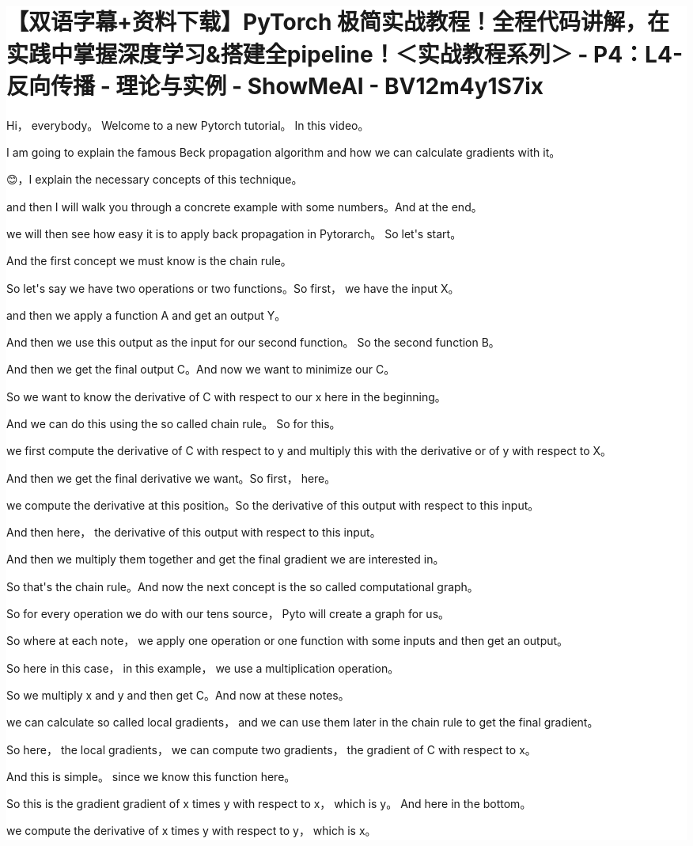 # 【双语字幕+资料下载】PyTorch 极简实战教程！全程代码讲解，在实践中掌握深度学习&搭建全pipeline！＜实战教程系列＞ - P4：L4- 反向传播 - 理论与实例 - ShowMeAI - BV12m4y1S7ix

Hi， everybody。 Welcome to a new Pytorch tutorial。 In this video。

 I am going to explain the famous Beck propagation algorithm and how we can calculate gradients with it。

😊，I explain the necessary concepts of this technique。

 and then I will walk you through a concrete example with some numbers。And at the end。

 we will then see how easy it is to apply back propagation in Pytorarch。 So let's start。

And the first concept we must know is the chain rule。

 So let's say we have two operations or two functions。So first， we have the input X。

 and then we apply a function A and get an output Y。

 And then we use this output as the input for our second function。 So the second function B。

 And then we get the final output C。And now we want to minimize our C。

 So we want to know the derivative of C with respect to our x here in the beginning。

And we can do this using the so called chain rule。 So for this。

 we first compute the derivative of C with respect to y and multiply this with the derivative or of y with respect to X。

 And then we get the final derivative we want。So first， here。

 we compute the derivative at this position。So the derivative of this output with respect to this input。

 And then here， the derivative of this output with respect to this input。

 And then we multiply them together and get the final gradient we are interested in。

 So that's the chain rule。And now the next concept is the so called computational graph。

So for every operation we do with our tens source， Pyto will create a graph for us。

 So where at each note， we apply one operation or one function with some inputs and then get an output。

So here in this case， in this example， we use a multiplication operation。

 So we multiply x and y and then get C。And now at these notes。

 we can calculate so called local gradients， and we can use them later in the chain rule to get the final gradient。

 So here， the local gradients， we can compute two gradients， the gradient of C with respect to x。

 And this is simple。 since we know this function here。

 So this is the gradient gradient of x times y with respect to x， which is y。 And here in the bottom。

 we compute the derivative of x times y with respect to y， which is x。
